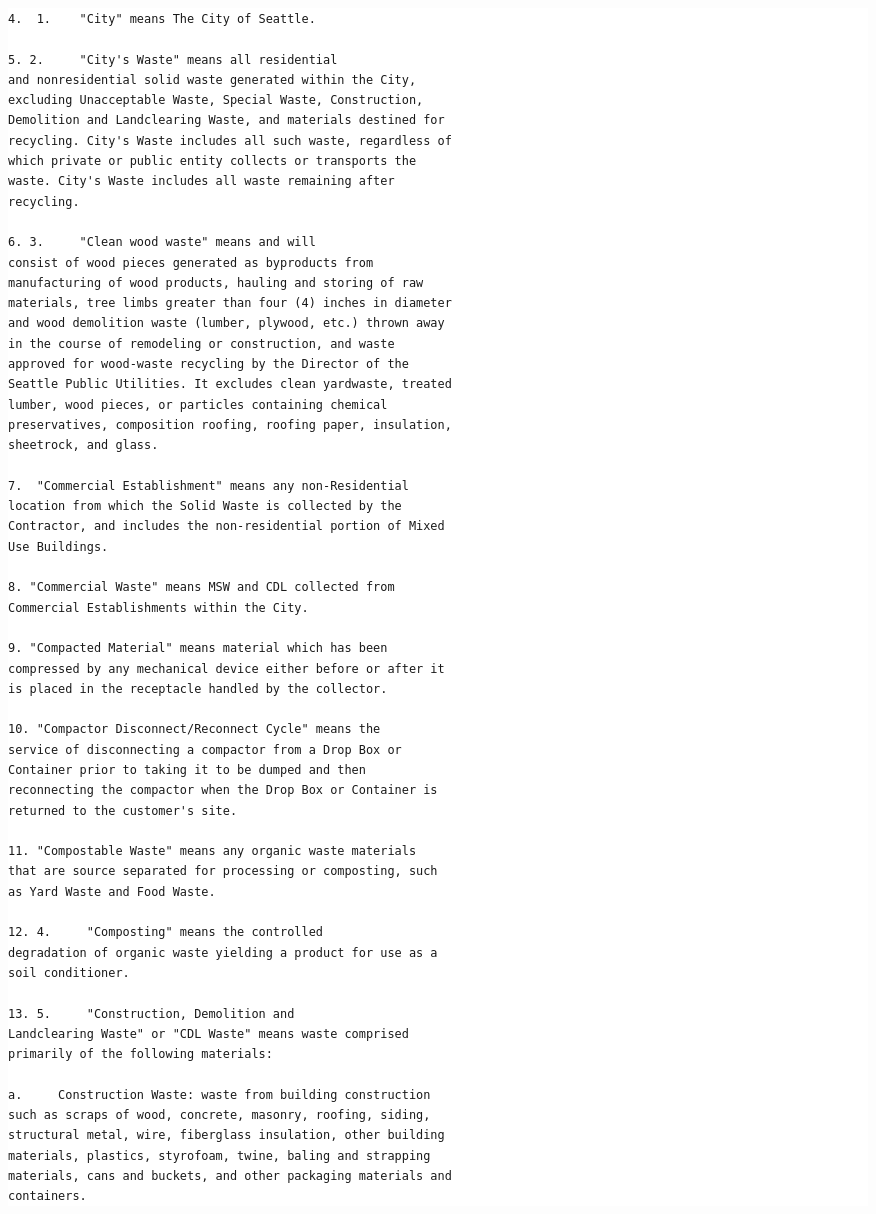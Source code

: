     4.  1.    "City" means The City of Seattle.  
  
    5. 2.     "City's Waste" means all residential  
    and nonresidential solid waste generated within the City,  
    excluding Unacceptable Waste, Special Waste, Construction,  
    Demolition and Landclearing Waste, and materials destined for  
    recycling. City's Waste includes all such waste, regardless of  
    which private or public entity collects or transports the  
    waste. City's Waste includes all waste remaining after  
    recycling.  
  
    6. 3.     "Clean wood waste" means and will  
    consist of wood pieces generated as byproducts from  
    manufacturing of wood products, hauling and storing of raw  
    materials, tree limbs greater than four (4) inches in diameter  
    and wood demolition waste (lumber, plywood, etc.) thrown away  
    in the course of remodeling or construction, and waste  
    approved for wood-waste recycling by the Director of the  
    Seattle Public Utilities. It excludes clean yardwaste, treated  
    lumber, wood pieces, or particles containing chemical  
    preservatives, composition roofing, roofing paper, insulation,  
    sheetrock, and glass.  
  
    7.  "Commercial Establishment" means any non-Residential  
    location from which the Solid Waste is collected by the  
    Contractor, and includes the non-residential portion of Mixed  
    Use Buildings.  
  
    8. "Commercial Waste" means MSW and CDL collected from  
    Commercial Establishments within the City.  
  
    9. "Compacted Material" means material which has been  
    compressed by any mechanical device either before or after it  
    is placed in the receptacle handled by the collector.  
  
    10. "Compactor Disconnect/Reconnect Cycle" means the  
    service of disconnecting a compactor from a Drop Box or  
    Container prior to taking it to be dumped and then  
    reconnecting the compactor when the Drop Box or Container is  
    returned to the customer's site.   
  
    11. "Compostable Waste" means any organic waste materials  
    that are source separated for processing or composting, such  
    as Yard Waste and Food Waste.  
  
    12. 4.     "Composting" means the controlled  
    degradation of organic waste yielding a product for use as a  
    soil conditioner.  
  
    13. 5.     "Construction, Demolition and  
    Landclearing Waste" or "CDL Waste" means waste comprised  
    primarily of the following materials:  
  
    a.     Construction Waste: waste from building construction  
    such as scraps of wood, concrete, masonry, roofing, siding,  
    structural metal, wire, fiberglass insulation, other building  
    materials, plastics, styrofoam, twine, baling and strapping  
    materials, cans and buckets, and other packaging materials and  
    containers.  
  